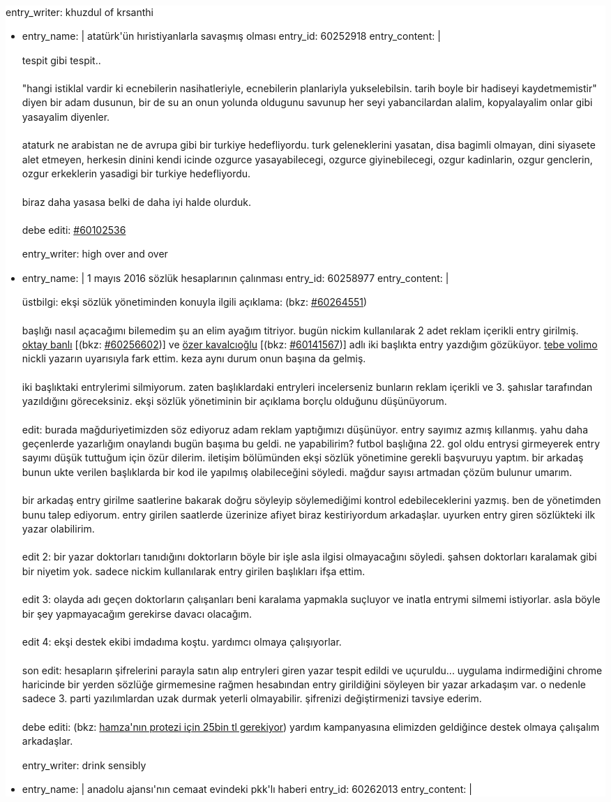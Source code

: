   entry_writer: khuzdul of krsanthi
- entry_name: |
    atatürk'ün hıristiyanlarla savaşmış olması
  entry_id: 60252918
  entry_content: |
    
    tespit gibi tespit..<br/><br/>"hangi istiklal vardir ki ecnebilerin nasihatleriyle, ecnebilerin planlariyla yukselebilsin. tarih boyle bir hadiseyi kaydetmemistir" diyen bir adam dusunun, bir de su an onun yolunda oldugunu savunup her seyi yabancilardan alalim, kopyalayalim onlar gibi yasayalim diyenler.<br/><br/>ataturk ne arabistan ne de avrupa gibi bir turkiye hedefliyordu. turk geleneklerini yasatan, disa bagimli olmayan, dini siyasete alet etmeyen, herkesin dinini kendi icinde ozgurce yasayabilecegi, ozgurce giyinebilecegi, ozgur kadinlarin, ozgur genclerin, ozgur erkeklerin yasadigi bir turkiye hedefliyordu.<br/><br/>biraz daha yasasa belki de daha iyi halde olurduk.<br/><br/>debe editi: <a class="b" href="/entry/60102536">#60102536</a>
   
  entry_writer: high over and over
- entry_name: |
    1 mayıs 2016 sözlük hesaplarının çalınması
  entry_id: 60258977
  entry_content: |
    
    üstbilgi: ekşi sözlük yönetiminden konuyla ilgili açıklama: (bkz:  <a class="b" href="/entry/60264551">#60264551</a>)<br/><br/>başlığı nasıl açacağımı bilemedim şu an elim ayağım titriyor. bugün nickim kullanılarak 2 adet reklam içerikli entry girilmiş. <a class="b" href="/?q=oktay+banl%c4%b1">oktay banlı</a> [(bkz: <a class="b" href="/entry/60256602">#60256602</a>)] ve <a class="b" href="/?q=%c3%b6zer+kavalc%c4%b1o%c4%9flu">özer kavalcıoğlu</a> [(bkz: <a class="b" href="/entry/60141567">#60141567</a>)] adlı iki başlıkta entry yazdığım gözüküyor. <a class="b" href="/?q=tebe+volimo">tebe volimo</a> nickli yazarın uyarısıyla fark ettim. keza aynı durum onun başına da gelmiş. <br/><br/>iki başlıktaki entrylerimi silmiyorum. zaten başlıklardaki entryleri incelerseniz bunların reklam içerikli ve 3. şahıslar tarafından yazıldığını göreceksiniz. ekşi sözlük yönetiminin bir açıklama borçlu olduğunu düşünüyorum.<br/><br/>edit: burada mağduriyetimizden söz ediyoruz adam reklam yaptığımızı düşünüyor. entry sayımız azmış kıllanmış. yahu daha geçenlerde yazarlığım onaylandı bugün başıma bu geldi. ne yapabilirim? futbol başlığına 22. gol oldu entrysi girmeyerek entry sayımı düşük tuttuğum için özür dilerim. iletişim bölümünden ekşi sözlük yönetimine gerekli başvuruyu yaptım. bir arkadaş bunun ukte verilen başlıklarda bir kod ile yapılmış olabileceğini söyledi. mağdur sayısı artmadan çözüm bulunur umarım.<br/><br/>bir arkadaş entry girilme saatlerine bakarak doğru söyleyip söylemediğimi kontrol edebileceklerini yazmış. ben de yönetimden bunu talep ediyorum. entry girilen saatlerde üzerinize afiyet biraz kestiriyordum arkadaşlar. uyurken entry giren sözlükteki ilk yazar olabilirim.<br/><br/>edit 2: bir yazar doktorları tanıdığını doktorların böyle bir işle asla ilgisi olmayacağını söyledi. şahsen doktorları karalamak gibi bir niyetim yok. sadece nickim kullanılarak entry girilen başlıkları ifşa ettim.<br/><br/>edit 3: olayda adı geçen doktorların çalışanları beni karalama yapmakla suçluyor ve inatla entrymi silmemi istiyorlar. asla böyle bir şey yapmayacağım gerekirse davacı olacağım. <br/><br/>edit 4: ekşi destek ekibi imdadıma koştu. yardımcı olmaya çalışıyorlar.<br/><br/>son edit: hesapların şifrelerini parayla satın alıp entryleri giren yazar tespit edildi ve uçuruldu... uygulama indirmediğini chrome haricinde bir yerden sözlüğe girmemesine rağmen hesabından entry girildiğini söyleyen bir yazar arkadaşım var. o nedenle sadece 3. parti yazılımlardan uzak durmak yeterli olmayabilir. şifrenizi değiştirmenizi tavsiye ederim.<br/><br/>debe editi: (bkz: <a class="b" href="/?q=hamza%27n%c4%b1n+protezi+i%c3%a7in+25bin+tl+gerekiyor">hamza'nın protezi için 25bin tl gerekiyor</a>) yardım kampanyasına elimizden geldiğince destek olmaya çalışalım arkadaşlar.
   
  entry_writer: drink sensibly
- entry_name: |
    anadolu ajansı'nın cemaat evindeki pkk'lı haberi
  entry_id: 60262013
  entry_content: |
    